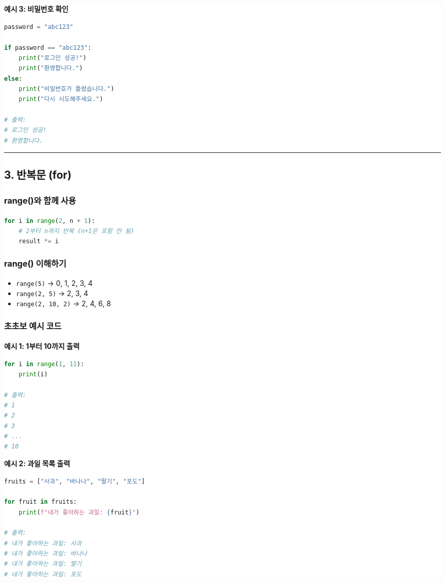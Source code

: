 **예시 3: 비밀번호 확인**
```python
password = "abc123"

if password == "abc123":
    print("로그인 성공!")
    print("환영합니다.")
else:
    print("비밀번호가 틀렸습니다.")
    print("다시 시도해주세요.")

# 출력:
# 로그인 성공!
# 환영합니다.
```

---

## 3. 반복문 (for)

### range()와 함께 사용
```python
for i in range(2, n + 1):
    # 2부터 n까지 반복 (n+1은 포함 안 됨)
    result *= i
```

### range() 이해하기
- `range(5)` → 0, 1, 2, 3, 4
- `range(2, 5)` → 2, 3, 4
- `range(2, 10, 2)` → 2, 4, 6, 8

### 초초보 예시 코드

**예시 1: 1부터 10까지 출력**
```python
for i in range(1, 11):
    print(i)

# 출력:
# 1
# 2
# 3
# ...
# 10
```

**예시 2: 과일 목록 출력**
```python
fruits = ["사과", "바나나", "딸기", "포도"]

for fruit in fruits:
    print(f"내가 좋아하는 과일: {fruit}")

# 출력:
# 내가 좋아하는 과일: 사과
# 내가 좋아하는 과일: 바나나
# 내가 좋아하는 과일: 딸기
# 내가 좋아하는 과일: 포도
```
